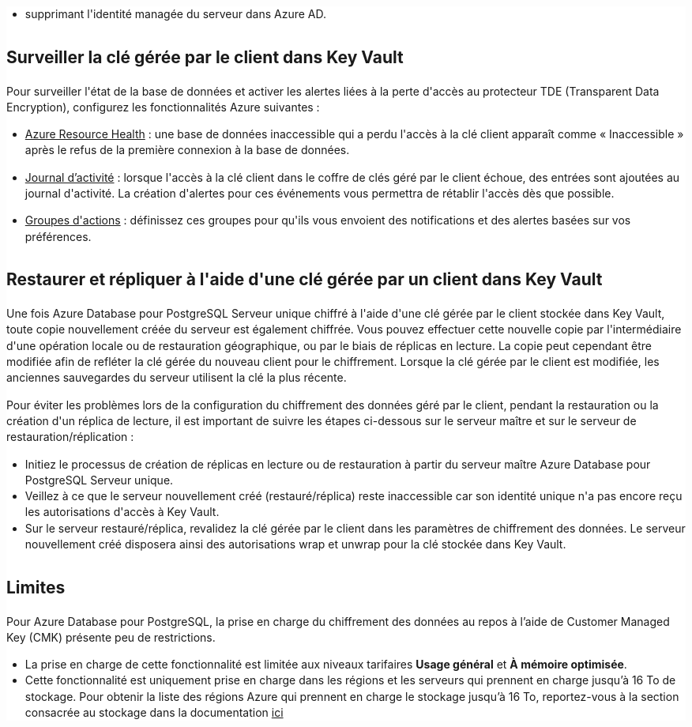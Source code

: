 * supprimant l'identité managée du serveur dans Azure AD.

## <a name="monitor-the-customer-managed-key-in-key-vault"></a>Surveiller la clé gérée par le client dans Key Vault

Pour surveiller l'état de la base de données et activer les alertes liées à la perte d'accès au protecteur TDE (Transparent Data Encryption), configurez les fonctionnalités Azure suivantes :

* [Azure Resource Health](../service-health/resource-health-overview.md) : une base de données inaccessible qui a perdu l'accès à la clé client apparaît comme « Inaccessible » après le refus de la première connexion à la base de données.
* [Journal d’activité](../service-health/alerts-activity-log-service-notifications.md) : lorsque l'accès à la clé client dans le coffre de clés géré par le client échoue, des entrées sont ajoutées au journal d'activité. La création d'alertes pour ces événements vous permettra de rétablir l'accès dès que possible.

* [Groupes d'actions](../azure-monitor/platform/action-groups.md) : définissez ces groupes pour qu'ils vous envoient des notifications et des alertes basées sur vos préférences.

## <a name="restore-and-replicate-with-a-customers-managed-key-in-key-vault"></a>Restaurer et répliquer à l'aide d'une clé gérée par un client dans Key Vault

Une fois Azure Database pour PostgreSQL Serveur unique chiffré à l'aide d'une clé gérée par le client stockée dans Key Vault, toute copie nouvellement créée du serveur est également chiffrée. Vous pouvez effectuer cette nouvelle copie par l'intermédiaire d'une opération locale ou de restauration géographique, ou par le biais de réplicas en lecture. La copie peut cependant être modifiée afin de refléter la clé gérée du nouveau client pour le chiffrement. Lorsque la clé gérée par le client est modifiée, les anciennes sauvegardes du serveur utilisent la clé la plus récente.

Pour éviter les problèmes lors de la configuration du chiffrement des données géré par le client, pendant la restauration ou la création d'un réplica de lecture, il est important de suivre les étapes ci-dessous sur le serveur maître et sur le serveur de restauration/réplication :

* Initiez le processus de création de réplicas en lecture ou de restauration à partir du serveur maître Azure Database pour PostgreSQL Serveur unique.
* Veillez à ce que le serveur nouvellement créé (restauré/réplica) reste inaccessible car son identité unique n'a pas encore reçu les autorisations d'accès à Key Vault.
* Sur le serveur restauré/réplica, revalidez la clé gérée par le client dans les paramètres de chiffrement des données. Le serveur nouvellement créé disposera ainsi des autorisations wrap et unwrap pour la clé stockée dans Key Vault.

## <a name="limitations"></a>Limites

Pour Azure Database pour PostgreSQL, la prise en charge du chiffrement des données au repos à l’aide de Customer Managed Key (CMK) présente peu de restrictions.

* La prise en charge de cette fonctionnalité est limitée aux niveaux tarifaires **Usage général** et **À mémoire optimisée**.
* Cette fonctionnalité est uniquement prise en charge dans les régions et les serveurs qui prennent en charge jusqu’à 16 To de stockage. Pour obtenir la liste des régions Azure qui prennent en charge le stockage jusqu’à 16 To, reportez-vous à la section consacrée au stockage dans la documentation [ici](concepts-pricing-tiers.md#storage)
